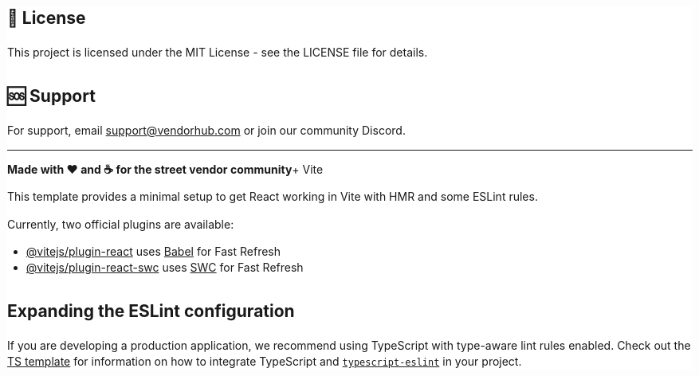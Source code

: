 ## 📄 License

This project is licensed under the MIT License - see the LICENSE file for details.

## 🆘 Support

For support, email support@vendorhub.com or join our community Discord.

---

**Made with ❤️ and ☕ for the street vendor community**+ Vite

This template provides a minimal setup to get React working in Vite with HMR and some ESLint rules.

Currently, two official plugins are available:

- [@vitejs/plugin-react](https://github.com/vitejs/vite-plugin-react/blob/main/packages/plugin-react) uses [Babel](https://babeljs.io/) for Fast Refresh
- [@vitejs/plugin-react-swc](https://github.com/vitejs/vite-plugin-react/blob/main/packages/plugin-react-swc) uses [SWC](https://swc.rs/) for Fast Refresh

## Expanding the ESLint configuration

If you are developing a production application, we recommend using TypeScript with type-aware lint rules enabled. Check out the [TS template](https://github.com/vitejs/vite/tree/main/packages/create-vite/template-react-ts) for information on how to integrate TypeScript and [`typescript-eslint`](https://typescript-eslint.io) in your project.
